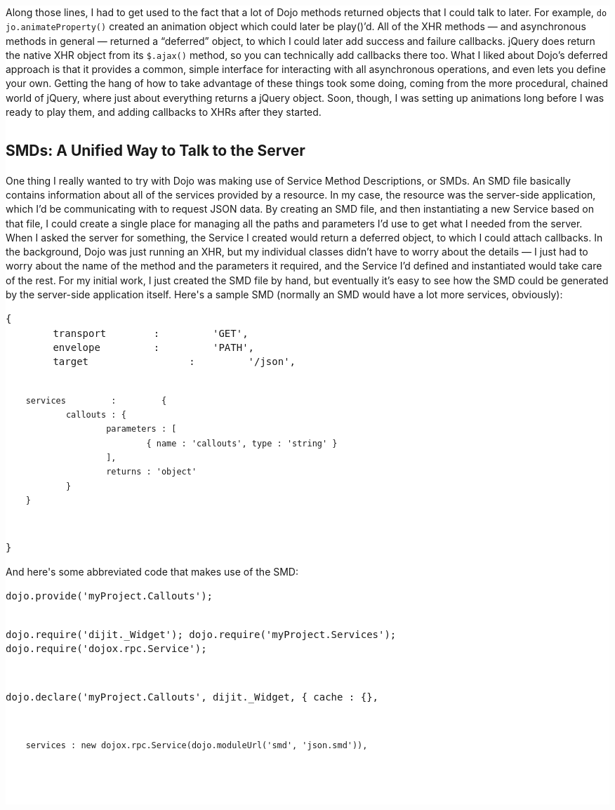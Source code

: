 <p>Along those lines, I had to get used to the fact that a lot of Dojo methods returned objects that I could talk to later. For example, <code>dojo.animateProperty()</code> created an animation object which could later be play()&rsquo;d. All of the XHR methods &mdash; and asynchronous methods in general &mdash; returned a &ldquo;deferred&rdquo; object, to which I could later add success and failure callbacks.  jQuery does return the native XHR object from its <code>$.ajax()</code> method, so you can technically add callbacks there too. What I liked about Dojo&rsquo;s deferred approach is that it provides a common, simple interface for interacting with all asynchronous operations, and even lets you define your own.  Getting the hang of how to take advantage of these things took some doing, coming from the more procedural, chained world of jQuery, where just about everything returns a jQuery object. Soon, though, I was setting up animations long before I was ready to play them, and adding callbacks to XHRs after they started.</p>
<h2>SMDs: A Unified Way to Talk to the Server</h2>
<p>One thing I really wanted to try with Dojo was making use of Service Method Descriptions, or SMDs. An SMD file basically contains information about all of the services provided by a resource. In my case, the resource was the server-side application, which I&rsquo;d be communicating with to request JSON data.  By creating an SMD file, and then instantiating a new Service based on that file, I could create a single place for managing all the paths and parameters I&rsquo;d use to get what I needed from the server. When I asked the server for something, the Service I created would return a deferred object, to which I could attach callbacks. In the background, Dojo was just running an XHR, but my individual classes didn&rsquo;t have to worry about the details &mdash; I just had to worry about the name of the method and the parameters it required, and the Service I&rsquo;d defined and instantiated would take care of the rest.  For my initial work, I just created the SMD file by hand, but eventually it&rsquo;s easy to see how the SMD could be generated by the server-side application itself.   Here's a sample SMD (normally an SMD would have a lot more services, obviously):</p>
<div class="CodeRay">
  <div class="code"><pre>{
        transport        :         'GET',
        envelope         :         'PATH',
        target                 :         '/json',

        services         :         {
                callouts : {
                        parameters : [
                                { name : 'callouts', type : 'string' }
                        ],
                        returns : 'object'
                }
        }
}</pre></div>
</div>

<p>And here's some abbreviated code that makes use of the SMD:</p>
<div class="CodeRay">
  <div class="code"><pre>dojo.provide('myProject.Callouts');

dojo.require('dijit._Widget');
dojo.require('myProject.Services');
dojo.require('dojox.rpc.Service');

dojo.declare('myProject.Callouts', dijit._Widget, {
        cache : {},

        services : new dojox.rpc.Service(dojo.moduleUrl('smd', 'json.smd')),
